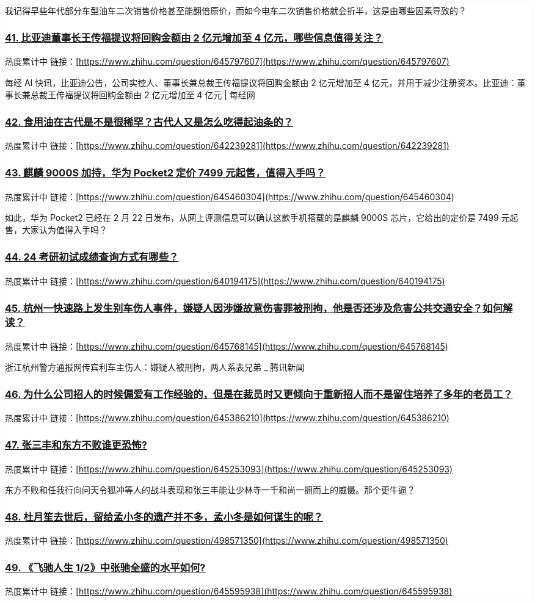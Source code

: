 我记得早些年代部分车型油车二次销售价格甚至能翻倍原价，而如今电车二次销售价格就会折半，这是由哪些因素导致的？

### [41. 比亚迪董事长王传福提议将回购金额由 2 亿元增加至 4 亿元，哪些信息值得关注？](https://www.zhihu.com/question/645797607)
热度累计中 链接：[https://www.zhihu.com/question/645797607](https://www.zhihu.com/question/645797607)

每经 AI 快讯，比亚迪公告，公司实控人、董事长兼总裁王传福提议将回购金额由 2 亿元增加至 4 亿元，并用于减少注册资本。比亚迪：董事长兼总裁王传福提议将回购金额由 2 亿元增加至 4 亿元 | 每经网

### [42. 食用油在古代是不是很稀罕？古代人又是怎么吃得起油条的？](https://www.zhihu.com/question/642239281)
热度累计中 链接：[https://www.zhihu.com/question/642239281](https://www.zhihu.com/question/642239281)



### [43. 麒麟 9000S 加持，华为 Pocket2 定价 7499 元起售，值得入手吗？](https://www.zhihu.com/question/645460304)
热度累计中 链接：[https://www.zhihu.com/question/645460304](https://www.zhihu.com/question/645460304)

如此，华为 Pocket2 已经在 2 月 22 日发布，从网上评测信息可以确认这款手机搭载的是麒麟 9000S 芯片，它给出的定价是 7499 元起售，大家认为值得入手吗？

### [44. 24 考研初试成绩查询方式有哪些？](https://www.zhihu.com/question/640194175)
热度累计中 链接：[https://www.zhihu.com/question/640194175](https://www.zhihu.com/question/640194175)



### [45. 杭州一快速路上发生别车伤人事件，嫌疑人因涉嫌故意伤害罪被刑拘，他是否还涉及危害公共交通安全？如何解读？](https://www.zhihu.com/question/645768145)
热度累计中 链接：[https://www.zhihu.com/question/645768145](https://www.zhihu.com/question/645768145)

浙江杭州警方通报网传宾利车主伤人：嫌疑人被刑拘，两人系表兄弟 _ 腾讯新闻

### [46. 为什么公司招人的时候偏爱有工作经验的，但是在裁员时又更倾向于重新招人而不是留住培养了多年的老员工？](https://www.zhihu.com/question/645386210)
热度累计中 链接：[https://www.zhihu.com/question/645386210](https://www.zhihu.com/question/645386210)



### [47. 张三丰和东方不败谁更恐怖?](https://www.zhihu.com/question/645253093)
热度累计中 链接：[https://www.zhihu.com/question/645253093](https://www.zhihu.com/question/645253093)

东方不败和任我行向问天令狐冲等人的战斗表现和张三丰能让少林寺一千和尚一拥而上的威慑。那个更牛逼？

### [48. 杜月笙去世后，留给孟小冬的遗产并不多，孟小冬是如何谋生的呢？](https://www.zhihu.com/question/498571350)
热度累计中 链接：[https://www.zhihu.com/question/498571350](https://www.zhihu.com/question/498571350)



### [49. 《飞驰人生 1/2》中张驰全盛的水平如何?](https://www.zhihu.com/question/645595938)
热度累计中 链接：[https://www.zhihu.com/question/645595938](https://www.zhihu.com/question/645595938)
